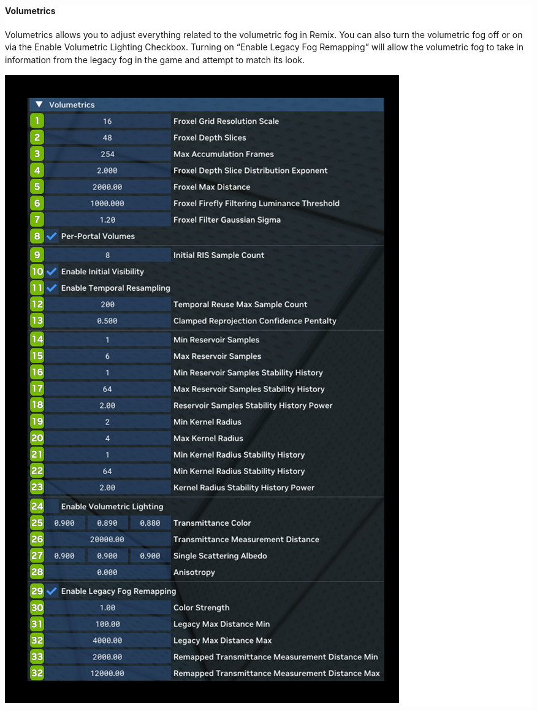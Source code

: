 

#### Volumetrics

Volumetrics allows you to adjust everything related to the volumetric fog in Remix. You can also turn the volumetric fog off or on via the Enable Volumetric Lighting Checkbox. Turning on “Enable Legacy Fog Remapping” will allow the volumetric fog to take in information from the legacy fog in the game and attempt to match its look.

![FolderStructureDemo](data/images/rtxremix_028.png)
